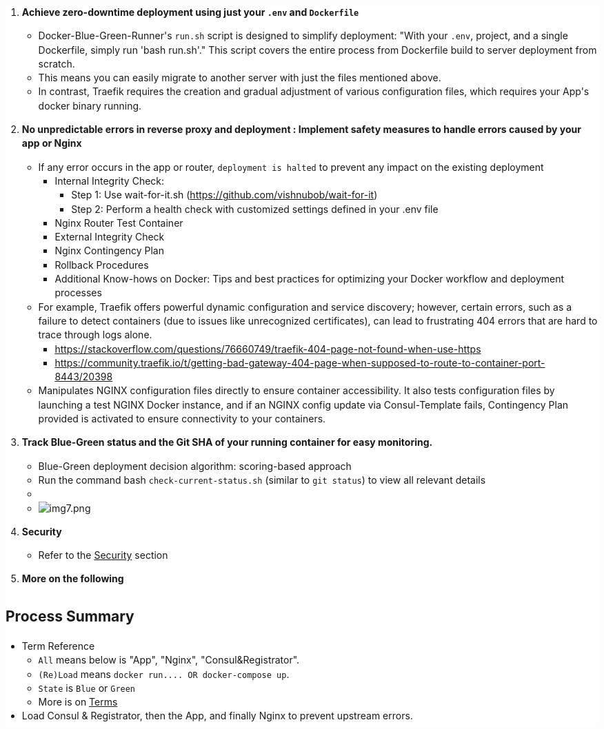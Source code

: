 1. **Achieve zero-downtime deployment using just your ``.env`` and ``Dockerfile``**
   - Docker-Blue-Green-Runner's `run.sh` script is designed to simplify deployment: "With your `.env`, project, and a single Dockerfile, simply run 'bash run.sh'." This script covers the entire process from Dockerfile build to server deployment from scratch.
   - This means you can easily migrate to another server with just the files mentioned above.
   - In contrast, Traefik requires the creation and gradual adjustment of various configuration files, which requires your App's docker binary running.


2. **No unpredictable errors in reverse proxy and deployment : Implement safety measures to handle errors caused by your app or Nginx**
   - If any error occurs in the app or router, ``deployment is halted`` to prevent any impact on the existing deployment
     - Internal Integrity Check:
       - Step 1: Use wait-for-it.sh (https://github.com/vishnubob/wait-for-it)
       - Step 2: Perform a health check with customized settings defined in your .env file
     - Nginx Router Test Container
     - External Integrity Check
     - Nginx Contingency Plan
     - Rollback Procedures
     - Additional Know-hows on Docker: Tips and best practices for optimizing your Docker workflow and deployment processes
   - For example, Traefik offers powerful dynamic configuration and service discovery; however, certain errors, such as a failure to detect containers (due to issues like unrecognized certificates), can lead to frustrating 404 errors that are hard to trace through logs alone.
     - https://stackoverflow.com/questions/76660749/traefik-404-page-not-found-when-use-https
     - https://community.traefik.io/t/getting-bad-gateway-404-page-when-supposed-to-route-to-container-port-8443/20398
   - Manipulates NGINX configuration files directly to ensure container accessibility. It also tests configuration files by launching a test NGINX Docker instance, and if an NGINX config update via Consul-Template fails, Contingency Plan provided is activated to ensure connectivity to your containers.


3. **Track Blue-Green status and the Git SHA of your running container for easy monitoring.**
   - Blue-Green deployment decision algorithm: scoring-based approach
   - Run the command bash ``check-current-status.sh`` (similar to ``git status``) to view all relevant details
   -
   -
     ![img7.png](documents/images/img7.png)


4. **Security**
   - Refer to the [Security](#Security) section


5. **More on the following**

## Process Summary

- Term Reference
  - ``All`` means below is "App", "Nginx", "Consul&Registrator".
  - ``(Re)Load`` means ``docker run.... OR docker-compose up``.
  - ``State`` is ``Blue`` or ``Green``
  - More is on [Terms](#terms)
- Load Consul & Registrator, then the App, and finally Nginx to prevent upstream errors.
